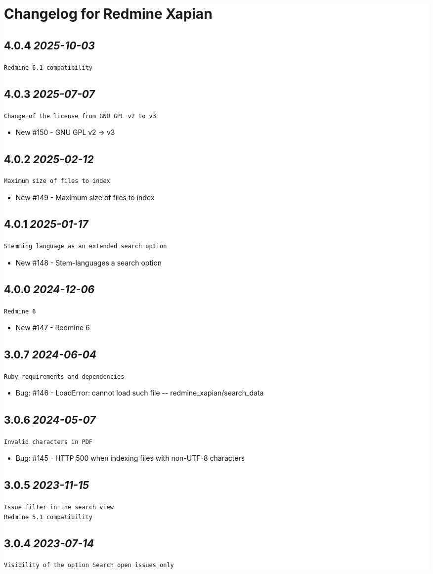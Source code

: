 Changelog for Redmine Xapian
============================

4.0.4 *2025-10-03*
------------------

    Redmine 6.1 compatibility

4.0.3 *2025-07-07*
------------------

    Change of the license from GNU GPL v2 to v3
    
* New #150 - GNU GPL v2 -> v3

4.0.2 *2025-02-12*
------------------

    Maximum size of files to index

* New #149 - Maximum size of files to index

4.0.1 *2025-01-17*
------------------

    Stemming language as an extended search option

* New #148 - Stem-languages a search option

4.0.0 *2024-12-06*
------------------

    Redmine 6

* New #147 - Redmine 6

3.0.7 *2024-06-04*
------------------

    Ruby requirements and dependencies

* Bug: #146 - LoadError: cannot load such file -- redmine_xapian/search_data

3.0.6 *2024-05-07*
------------------

    Invalid characters in PDF

* Bug: #145 - HTTP 500 when indexing files with non-UTF-8 characters

3.0.5 *2023-11-15*
------------------

    Issue filter in the search view
    Redmine 5.1 compatibility 

3.0.4 *2023-07-14*
------------------

    Visibility of the option Search open issues only
